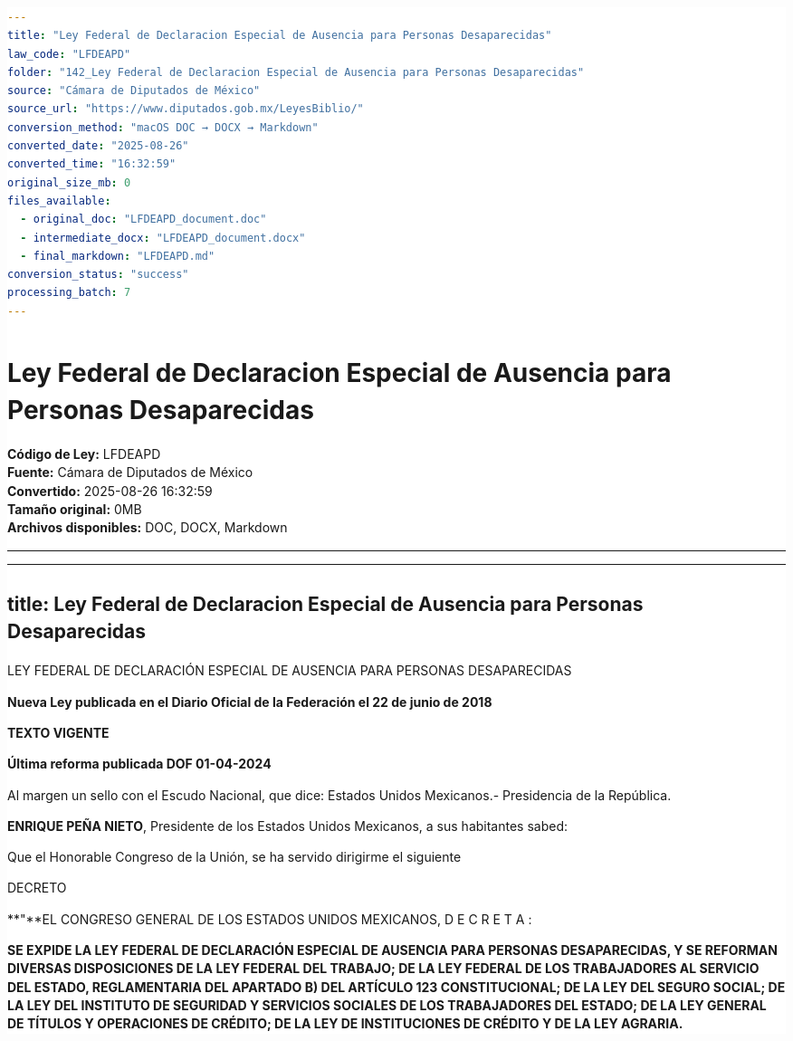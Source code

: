 ```yaml
---
title: "Ley Federal de Declaracion Especial de Ausencia para Personas Desaparecidas"
law_code: "LFDEAPD"
folder: "142_Ley Federal de Declaracion Especial de Ausencia para Personas Desaparecidas"
source: "Cámara de Diputados de México"
source_url: "https://www.diputados.gob.mx/LeyesBiblio/"
conversion_method: "macOS DOC → DOCX → Markdown"
converted_date: "2025-08-26"
converted_time: "16:32:59"
original_size_mb: 0
files_available:
  - original_doc: "LFDEAPD_document.doc"
  - intermediate_docx: "LFDEAPD_document.docx"  
  - final_markdown: "LFDEAPD.md"
conversion_status: "success"
processing_batch: 7
---
```


# Ley Federal de Declaracion Especial de Ausencia para Personas Desaparecidas

**Código de Ley:** LFDEAPD  
**Fuente:** Cámara de Diputados de México  
**Convertido:** 2025-08-26 16:32:59  
**Tamaño original:** 0MB  
**Archivos disponibles:** DOC, DOCX, Markdown

---

---
title: Ley Federal de Declaracion Especial de Ausencia para Personas Desaparecidas
---

LEY FEDERAL DE DECLARACIÓN ESPECIAL DE AUSENCIA PARA PERSONAS DESAPARECIDAS

**Nueva Ley publicada en el Diario Oficial de la Federación el 22 de junio de 2018**

**TEXTO VIGENTE**

**Última reforma publicada DOF 01-04-2024**

Al margen un sello con el Escudo Nacional, que dice: Estados Unidos Mexicanos.- Presidencia de la República.

**ENRIQUE PEÑA NIETO**, Presidente de los Estados Unidos Mexicanos, a sus habitantes sabed:

Que el Honorable Congreso de la Unión, se ha servido dirigirme el siguiente

DECRETO

**\"**EL CONGRESO GENERAL DE LOS ESTADOS UNIDOS MEXICANOS, D E C R E T A :

**SE EXPIDE LA LEY FEDERAL DE DECLARACIÓN ESPECIAL DE AUSENCIA PARA PERSONAS DESAPARECIDAS, Y SE REFORMAN DIVERSAS DISPOSICIONES DE LA LEY FEDERAL DEL TRABAJO; DE LA LEY FEDERAL DE LOS TRABAJADORES AL SERVICIO DEL ESTADO, REGLAMENTARIA DEL APARTADO B) DEL ARTÍCULO 123 CONSTITUCIONAL; DE LA LEY DEL SEGURO SOCIAL; DE LA LEY DEL INSTITUTO DE SEGURIDAD Y SERVICIOS SOCIALES DE LOS TRABAJADORES DEL ESTADO; DE LA LEY GENERAL DE TÍTULOS Y OPERACIONES DE CRÉDITO; DE LA LEY DE INSTITUCIONES DE CRÉDITO Y DE LA LEY AGRARIA.**
